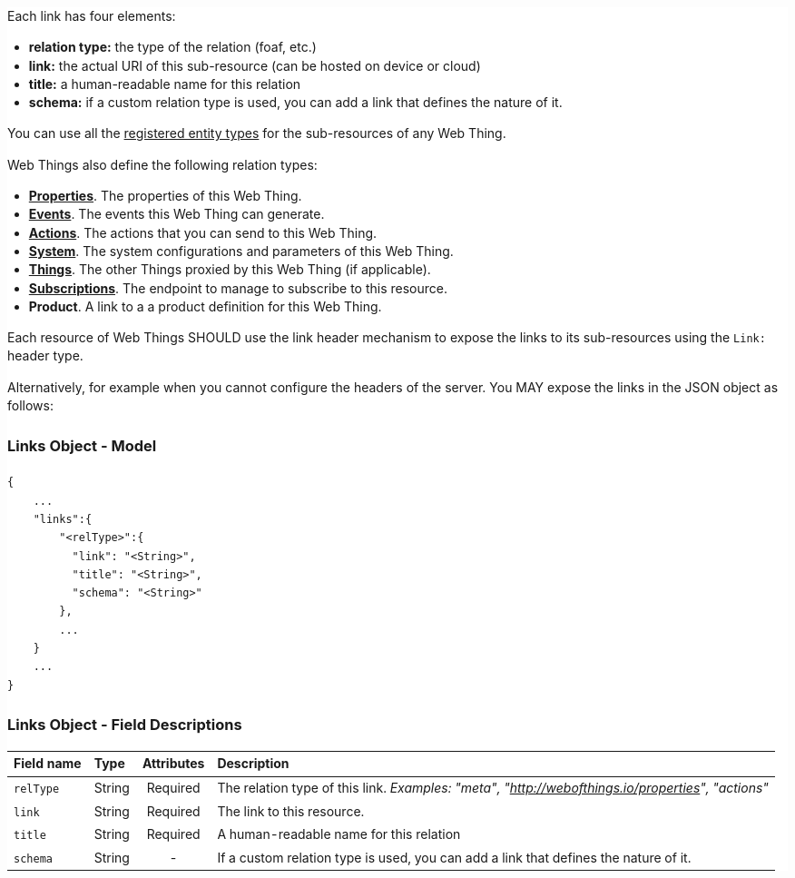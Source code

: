 Each link has four elements:

* **relation type:** the type of the relation (foaf, etc.)
* **link:** the actual URI of this sub-resource (can be hosted on device or cloud)
* **title:** a human-readable name for this relation
* **schema:** if a custom relation type is used, you can add a link that defines the nature of it.

You can use all the [registered entity types](https://tools.ietf.org/html/rfc5988#section-6.2.2) for the sub-resources of any Web Thing.

Web Things also define the following relation types: 

* **[Properties](properties/)**. The properties of this Web Thing. 
* **[Events](events/)**. The events this Web Thing can generate. 
* **[Actions](actions/)**. The actions that you can send to this Web Thing. 
* **[System](system/)**. The system configurations and parameters of this Web Thing. 
* **[Things](things/)**. The other Things proxied by this Web Thing (if applicable). 
* **[Subscriptions](subscriptions/)**. The endpoint to manage to subscribe to this resource.
* **Product**. A link to a a product definition for this Web Thing. 

Each resource of Web Things SHOULD use the link header mechanism to expose the links to its sub-resources using the `Link:` header type.


Alternatively, for example when you cannot configure the headers of the server. You MAY expose the links in the JSON object as follows:

### Links Object - Model

```
{
	...	
	"links":{
		"<relType>":{
	 	  "link": "<String>",
	 	  "title": "<String>",
	 	  "schema": "<String>"
		},
		... 	
	}
	...	
}
```

### Links Object - Field Descriptions

| Field name  | Type  | Attributes | Description|
| :------------ |:----------| :-----:|:-----|
| `relType` | String  | Required | The relation type of this link. _Examples: "meta", "http://webofthings.io/properties", "actions"_ |
| `link` | String  | Required | The link to this resource. |
| `title` | String  | Required | A human-readable name for this relation |
| `schema` | String  | - | If a custom relation type is used, you can add a link that defines the nature of it. |
